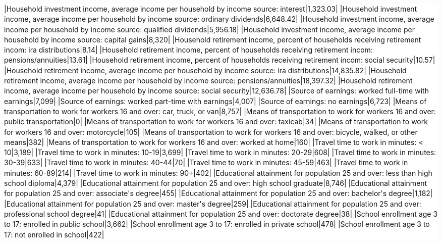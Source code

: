 |Household investment income, average income per household by income source: interest|1,323.03|
|Household investment income, average income per household by income source: ordinary dividends|6,648.42|
|Household investment income, average income per household by income source: qualified dividends|5,956.18|
|Household investment income, average income per household by income source: capital gains|8,320|
|Household retirement income, percent of households receiving retirement incom: ira distributions|8.14|
|Household retirement income, percent of households receiving retirement incom: pensions/annuities|13.61|
|Household retirement income, percent of households receiving retirement incom: social security|10.57|
|Household retirement income, average income per household by income source: ira distributions|14,835.82|
|Household retirement income, average income per household by income source: pensions/annuities|18,397.32|
|Household retirement income, average income per household by income source: social security|12,636.78|
|Source of earnings: worked full-time with earnings|7,099|
|Source of earnings: worked part-time with earnings|4,007|
|Source of earnings: no earnings|6,723|
|Means of transportation to work for workers 16 and over: car, truck, or van|8,757|
|Means of transportation to work for workers 16 and over: public transportation|0|
|Means of transportation to work for workers 16 and over: taxicab|34|
|Means of transportation to work for workers 16 and over: motorcycle|105|
|Means of transportation to work for workers 16 and over: bicycle, walked, or other means|382|
|Means of transportation to work for workers 16 and over: worked at home|160|
|Travel time to work in minutes: < 10|3,189|
|Travel time to work in minutes: 10-19|3,699|
|Travel time to work in minutes: 20-29|608|
|Travel time to work in minutes: 30-39|633|
|Travel time to work in minutes: 40-44|70|
|Travel time to work in minutes: 45-59|463|
|Travel time to work in minutes: 60-89|214|
|Travel time to work in minutes: 90+|402|
|Educational attainment for population 25 and over: less than high school diploma|4,379|
|Educational attainment for population 25 and over: high school graduate|8,746|
|Educational attainment for population 25 and over: associate's degree|455|
|Educational attainment for population 25 and over: bachelor's degree|1,182|
|Educational attainment for population 25 and over: master's degree|259|
|Educational attainment for population 25 and over: professional school degree|41|
|Educational attainment for population 25 and over: doctorate degree|38|
|School enrollment age 3 to 17: enrolled in public school|3,662|
|School enrollment age 3 to 17: enrolled in private school|478|
|School enrollment age 3 to 17: not enrolled in school|422|
